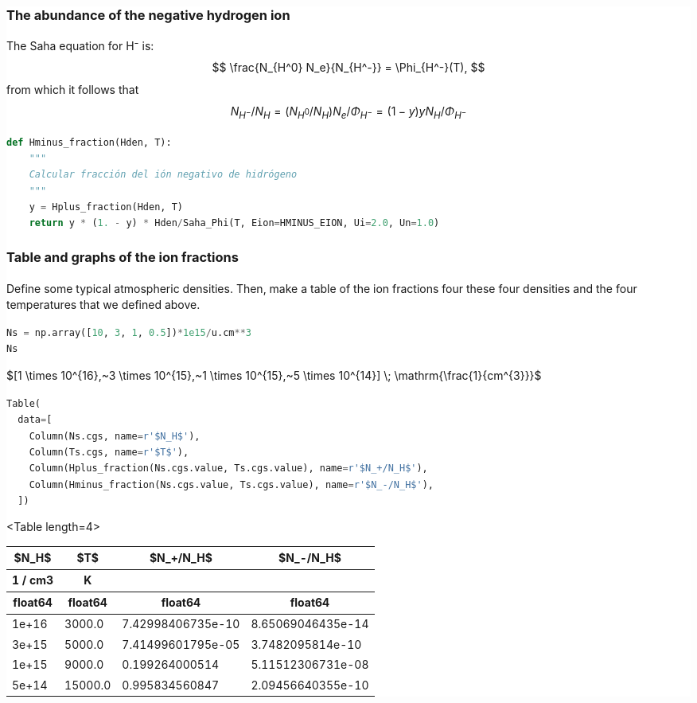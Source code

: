 ### The abundance of the negative hydrogen ion

The Saha equation for H⁻ is:
$$
\frac{N_{H^0} N_e}{N_{H^-}} = \Phi_{H^-}(T),
$$
from which it follows that 
$$
N_{H^-} \big/ N_H = \left( N_{H^0} \big/ N_H \right) N_e \big/ \Phi_{H^-} = (1 - y) y N_H \big/ \Phi_{H^-}
$$



```python
def Hminus_fraction(Hden, T):
    """
    Calcular fracción del ión negativo de hidrógeno
    """ 
    y = Hplus_fraction(Hden, T)
    return y * (1. - y) * Hden/Saha_Phi(T, Eion=HMINUS_EION, Ui=2.0, Un=1.0)
```

### Table and graphs of the ion fractions

Define some typical atmospheric densities.  Then, make a table of the ion fractions four these four densities and the four temperatures that we defined above.


```python
Ns = np.array([10, 3, 1, 0.5])*1e15/u.cm**3
Ns
```




$[1 \times 10^{16},~3 \times 10^{15},~1 \times 10^{15},~5 \times 10^{14}] \; \mathrm{\frac{1}{cm^{3}}}$




```python
Table(
  data=[
    Column(Ns.cgs, name=r'$N_H$'),
    Column(Ts.cgs, name=r'$T$'),
    Column(Hplus_fraction(Ns.cgs.value, Ts.cgs.value), name=r'$N_+/N_H$'),
    Column(Hminus_fraction(Ns.cgs.value, Ts.cgs.value), name=r'$N_-/N_H$'),
  ])
```




&lt;Table length=4&gt;
<table id="table4576743376" class="table-striped table-bordered table-condensed">
<thead><tr><th>$N_H$</th><th>$T$</th><th>$N_+/N_H$</th><th>$N_-/N_H$</th></tr></thead>
<thead><tr><th>1 / cm3</th><th>K</th><th></th><th></th></tr></thead>
<thead><tr><th>float64</th><th>float64</th><th>float64</th><th>float64</th></tr></thead>
<tr><td>1e+16</td><td>3000.0</td><td>7.42998406735e-10</td><td>8.65069046435e-14</td></tr>
<tr><td>3e+15</td><td>5000.0</td><td>7.41499601795e-05</td><td>3.7482095814e-10</td></tr>
<tr><td>1e+15</td><td>9000.0</td><td>0.199264000514</td><td>5.11512306731e-08</td></tr>
<tr><td>5e+14</td><td>15000.0</td><td>0.995834560847</td><td>2.09456640355e-10</td></tr>
</table>
